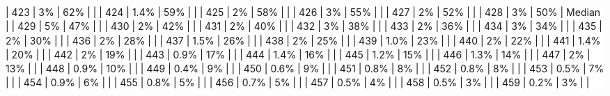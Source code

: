 | 423 | 3% | 62% |  |
| 424 | 1.4% | 59% |  |
| 425 | 2% | 58% |  |
| 426 | 3% | 55% |  |
| 427 | 2% | 52% |  |
| 428 | 3% | 50% | Median |
| 429 | 5% | 47% |  |
| 430 | 2% | 42% |  |
| 431 | 2% | 40% |  |
| 432 | 3% | 38% |  |
| 433 | 2% | 36% |  |
| 434 | 3% | 34% |  |
| 435 | 2% | 30% |  |
| 436 | 2% | 28% |  |
| 437 | 1.5% | 26% |  |
| 438 | 2% | 25% |  |
| 439 | 1.0% | 23% |  |
| 440 | 2% | 22% |  |
| 441 | 1.4% | 20% |  |
| 442 | 2% | 19% |  |
| 443 | 0.9% | 17% |  |
| 444 | 1.4% | 16% |  |
| 445 | 1.2% | 15% |  |
| 446 | 1.3% | 14% |  |
| 447 | 2% | 13% |  |
| 448 | 0.9% | 10% |  |
| 449 | 0.4% | 9% |  |
| 450 | 0.6% | 9% |  |
| 451 | 0.8% | 8% |  |
| 452 | 0.8% | 8% |  |
| 453 | 0.5% | 7% |  |
| 454 | 0.9% | 6% |  |
| 455 | 0.8% | 5% |  |
| 456 | 0.7% | 5% |  |
| 457 | 0.5% | 4% |  |
| 458 | 0.5% | 3% |  |
| 459 | 0.2% | 3% |  |